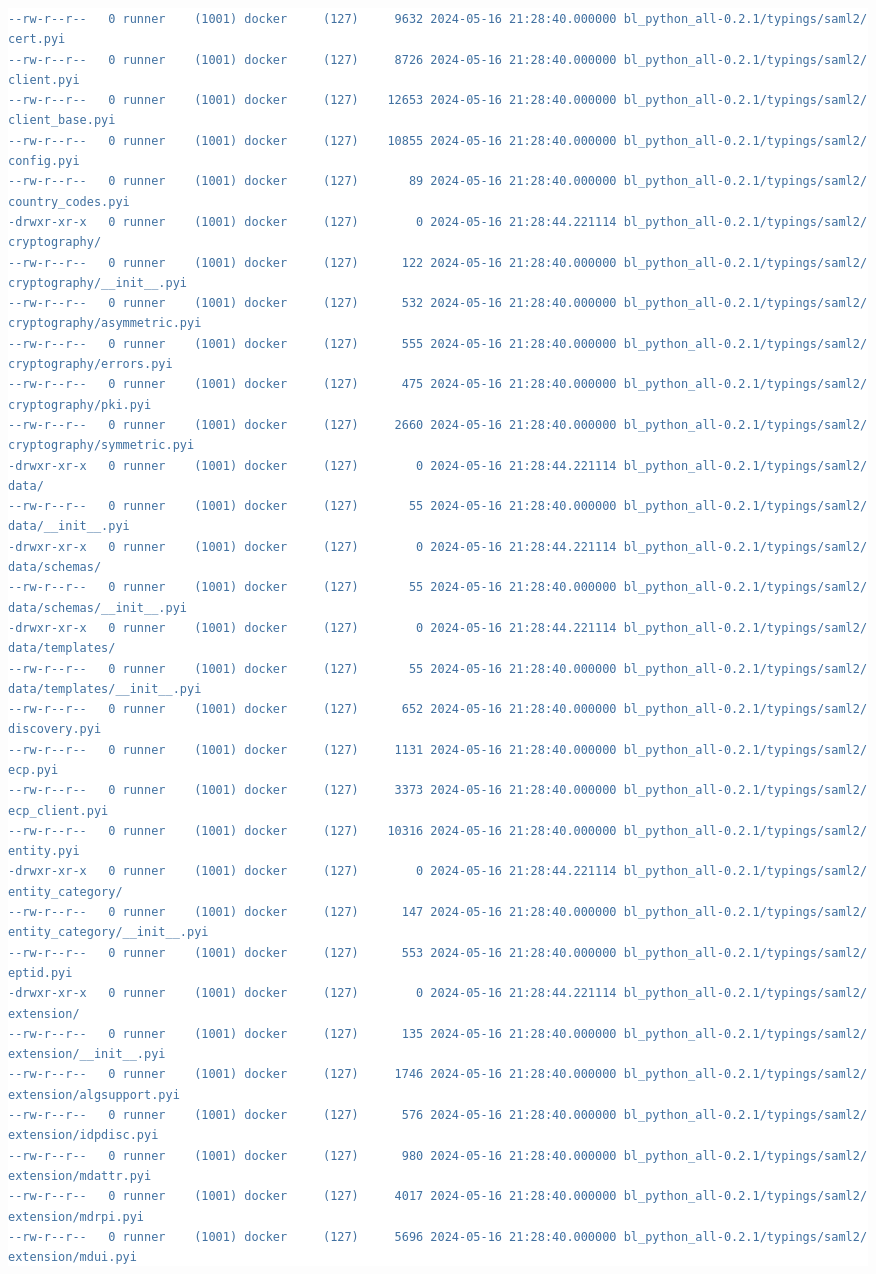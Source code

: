 ```diff
--rw-r--r--   0 runner    (1001) docker     (127)     9632 2024-05-16 21:28:40.000000 bl_python_all-0.2.1/typings/saml2/cert.pyi
--rw-r--r--   0 runner    (1001) docker     (127)     8726 2024-05-16 21:28:40.000000 bl_python_all-0.2.1/typings/saml2/client.pyi
--rw-r--r--   0 runner    (1001) docker     (127)    12653 2024-05-16 21:28:40.000000 bl_python_all-0.2.1/typings/saml2/client_base.pyi
--rw-r--r--   0 runner    (1001) docker     (127)    10855 2024-05-16 21:28:40.000000 bl_python_all-0.2.1/typings/saml2/config.pyi
--rw-r--r--   0 runner    (1001) docker     (127)       89 2024-05-16 21:28:40.000000 bl_python_all-0.2.1/typings/saml2/country_codes.pyi
-drwxr-xr-x   0 runner    (1001) docker     (127)        0 2024-05-16 21:28:44.221114 bl_python_all-0.2.1/typings/saml2/cryptography/
--rw-r--r--   0 runner    (1001) docker     (127)      122 2024-05-16 21:28:40.000000 bl_python_all-0.2.1/typings/saml2/cryptography/__init__.pyi
--rw-r--r--   0 runner    (1001) docker     (127)      532 2024-05-16 21:28:40.000000 bl_python_all-0.2.1/typings/saml2/cryptography/asymmetric.pyi
--rw-r--r--   0 runner    (1001) docker     (127)      555 2024-05-16 21:28:40.000000 bl_python_all-0.2.1/typings/saml2/cryptography/errors.pyi
--rw-r--r--   0 runner    (1001) docker     (127)      475 2024-05-16 21:28:40.000000 bl_python_all-0.2.1/typings/saml2/cryptography/pki.pyi
--rw-r--r--   0 runner    (1001) docker     (127)     2660 2024-05-16 21:28:40.000000 bl_python_all-0.2.1/typings/saml2/cryptography/symmetric.pyi
-drwxr-xr-x   0 runner    (1001) docker     (127)        0 2024-05-16 21:28:44.221114 bl_python_all-0.2.1/typings/saml2/data/
--rw-r--r--   0 runner    (1001) docker     (127)       55 2024-05-16 21:28:40.000000 bl_python_all-0.2.1/typings/saml2/data/__init__.pyi
-drwxr-xr-x   0 runner    (1001) docker     (127)        0 2024-05-16 21:28:44.221114 bl_python_all-0.2.1/typings/saml2/data/schemas/
--rw-r--r--   0 runner    (1001) docker     (127)       55 2024-05-16 21:28:40.000000 bl_python_all-0.2.1/typings/saml2/data/schemas/__init__.pyi
-drwxr-xr-x   0 runner    (1001) docker     (127)        0 2024-05-16 21:28:44.221114 bl_python_all-0.2.1/typings/saml2/data/templates/
--rw-r--r--   0 runner    (1001) docker     (127)       55 2024-05-16 21:28:40.000000 bl_python_all-0.2.1/typings/saml2/data/templates/__init__.pyi
--rw-r--r--   0 runner    (1001) docker     (127)      652 2024-05-16 21:28:40.000000 bl_python_all-0.2.1/typings/saml2/discovery.pyi
--rw-r--r--   0 runner    (1001) docker     (127)     1131 2024-05-16 21:28:40.000000 bl_python_all-0.2.1/typings/saml2/ecp.pyi
--rw-r--r--   0 runner    (1001) docker     (127)     3373 2024-05-16 21:28:40.000000 bl_python_all-0.2.1/typings/saml2/ecp_client.pyi
--rw-r--r--   0 runner    (1001) docker     (127)    10316 2024-05-16 21:28:40.000000 bl_python_all-0.2.1/typings/saml2/entity.pyi
-drwxr-xr-x   0 runner    (1001) docker     (127)        0 2024-05-16 21:28:44.221114 bl_python_all-0.2.1/typings/saml2/entity_category/
--rw-r--r--   0 runner    (1001) docker     (127)      147 2024-05-16 21:28:40.000000 bl_python_all-0.2.1/typings/saml2/entity_category/__init__.pyi
--rw-r--r--   0 runner    (1001) docker     (127)      553 2024-05-16 21:28:40.000000 bl_python_all-0.2.1/typings/saml2/eptid.pyi
-drwxr-xr-x   0 runner    (1001) docker     (127)        0 2024-05-16 21:28:44.221114 bl_python_all-0.2.1/typings/saml2/extension/
--rw-r--r--   0 runner    (1001) docker     (127)      135 2024-05-16 21:28:40.000000 bl_python_all-0.2.1/typings/saml2/extension/__init__.pyi
--rw-r--r--   0 runner    (1001) docker     (127)     1746 2024-05-16 21:28:40.000000 bl_python_all-0.2.1/typings/saml2/extension/algsupport.pyi
--rw-r--r--   0 runner    (1001) docker     (127)      576 2024-05-16 21:28:40.000000 bl_python_all-0.2.1/typings/saml2/extension/idpdisc.pyi
--rw-r--r--   0 runner    (1001) docker     (127)      980 2024-05-16 21:28:40.000000 bl_python_all-0.2.1/typings/saml2/extension/mdattr.pyi
--rw-r--r--   0 runner    (1001) docker     (127)     4017 2024-05-16 21:28:40.000000 bl_python_all-0.2.1/typings/saml2/extension/mdrpi.pyi
--rw-r--r--   0 runner    (1001) docker     (127)     5696 2024-05-16 21:28:40.000000 bl_python_all-0.2.1/typings/saml2/extension/mdui.pyi
```